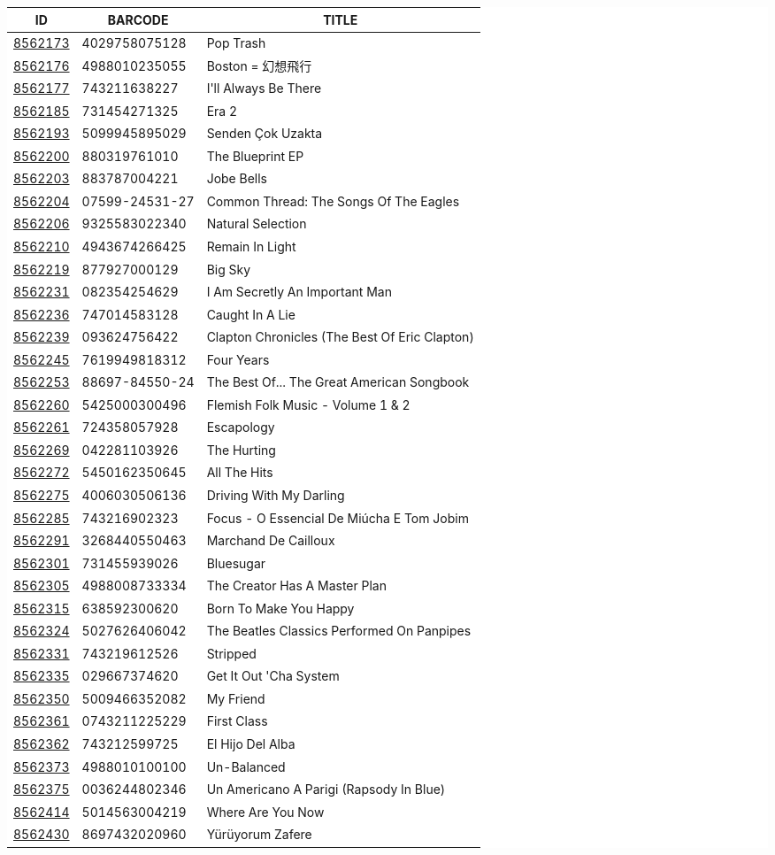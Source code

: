 | ID   | BARCODE   | TITLE |
| ---- | --------- | ----- |
| [8562173](https://www.discogs.com/release/8562173) | 4029758075128 | Pop Trash |
| [8562176](https://www.discogs.com/release/8562176) | 4988010235055 | Boston = 幻想飛行 |
| [8562177](https://www.discogs.com/release/8562177) | 743211638227 | I'll Always Be There |
| [8562185](https://www.discogs.com/release/8562185) | 731454271325 | Era 2 |
| [8562193](https://www.discogs.com/release/8562193) | 5099945895029 | Senden Çok Uzakta |
| [8562200](https://www.discogs.com/release/8562200) | 880319761010 | The Blueprint EP |
| [8562203](https://www.discogs.com/release/8562203) | 883787004221 | Jobe Bells |
| [8562204](https://www.discogs.com/release/8562204) | 07599-24531-27 | Common Thread: The Songs Of The Eagles |
| [8562206](https://www.discogs.com/release/8562206) | 9325583022340 | Natural Selection |
| [8562210](https://www.discogs.com/release/8562210) | 4943674266425 | Remain In Light |
| [8562219](https://www.discogs.com/release/8562219) | 877927000129 | Big Sky |
| [8562231](https://www.discogs.com/release/8562231) | 082354254629 | I Am Secretly An Important Man |
| [8562236](https://www.discogs.com/release/8562236) | 747014583128 | Caught In A Lie |
| [8562239](https://www.discogs.com/release/8562239) | 093624756422 | Clapton Chronicles (The Best Of Eric Clapton) |
| [8562245](https://www.discogs.com/release/8562245) | 7619949818312 | Four Years |
| [8562253](https://www.discogs.com/release/8562253) | 88697-84550-24 | The Best Of... The Great American Songbook |
| [8562260](https://www.discogs.com/release/8562260) | 5425000300496 | Flemish Folk Music - Volume 1 & 2 |
| [8562261](https://www.discogs.com/release/8562261) | 724358057928 | Escapology |
| [8562269](https://www.discogs.com/release/8562269) | 042281103926 | The Hurting |
| [8562272](https://www.discogs.com/release/8562272) | 5450162350645 | All The Hits |
| [8562275](https://www.discogs.com/release/8562275) | 4006030506136 | Driving With My Darling |
| [8562285](https://www.discogs.com/release/8562285) | 743216902323 | Focus - O Essencial De Miúcha E Tom Jobim |
| [8562291](https://www.discogs.com/release/8562291) | 3268440550463 | Marchand De Cailloux |
| [8562301](https://www.discogs.com/release/8562301) | 731455939026 | Bluesugar |
| [8562305](https://www.discogs.com/release/8562305) | 4988008733334 | The Creator Has A Master Plan |
| [8562315](https://www.discogs.com/release/8562315) | 638592300620 | Born To Make You Happy |
| [8562324](https://www.discogs.com/release/8562324) | 5027626406042 | The Beatles Classics Performed On Panpipes |
| [8562331](https://www.discogs.com/release/8562331) | 743219612526 | Stripped |
| [8562335](https://www.discogs.com/release/8562335) | 029667374620 | Get It Out 'Cha System |
| [8562350](https://www.discogs.com/release/8562350) | 5009466352082 | My Friend |
| [8562361](https://www.discogs.com/release/8562361) | 0743211225229 | First Class |
| [8562362](https://www.discogs.com/release/8562362) | 743212599725 | El Hijo Del Alba |
| [8562373](https://www.discogs.com/release/8562373) | 4988010100100 | Un-Balanced |
| [8562375](https://www.discogs.com/release/8562375) | 0036244802346 | Un Americano A Parigi (Rapsody In Blue) |
| [8562414](https://www.discogs.com/release/8562414) | 5014563004219 | Where Are You Now |
| [8562430](https://www.discogs.com/release/8562430) | 8697432020960 | Yürüyorum Zafere |